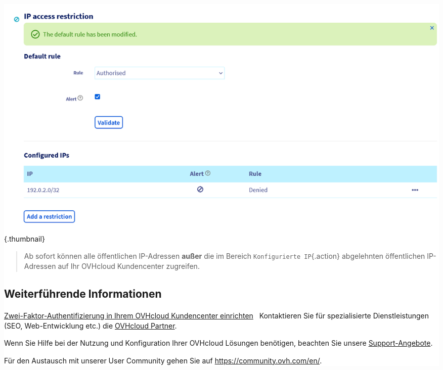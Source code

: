 ![Add Deny rule](images/ip12.png){.thumbnail}

> Ab sofort können alle öffentlichen IP-Adressen **außer** die im Bereich `Konfigurierte IP`{.action} abgelehnten öffentlichen IP-Adressen auf Ihr OVHcloud Kundencenter zugreifen.

## Weiterführende Informationen

[Zwei-Faktor-Authentifizierung in Ihrem OVHcloud Kundencenter einrichten](https://docs.ovh.com/de/customer/Account-mit-2FA-absichern/)
 
Kontaktieren Sie für spezialisierte Dienstleistungen (SEO, Web-Entwicklung etc.) die [OVHcloud Partner](https://partner.ovhcloud.com/de/directory/).

Wenn Sie Hilfe bei der Nutzung und Konfiguration Ihrer OVHcloud Lösungen benötigen, beachten Sie unsere [Support-Angebote](https://www.ovhcloud.com/de/support-levels/).

Für den Austausch mit unserer User Community gehen Sie auf <https://community.ovh.com/en/>.